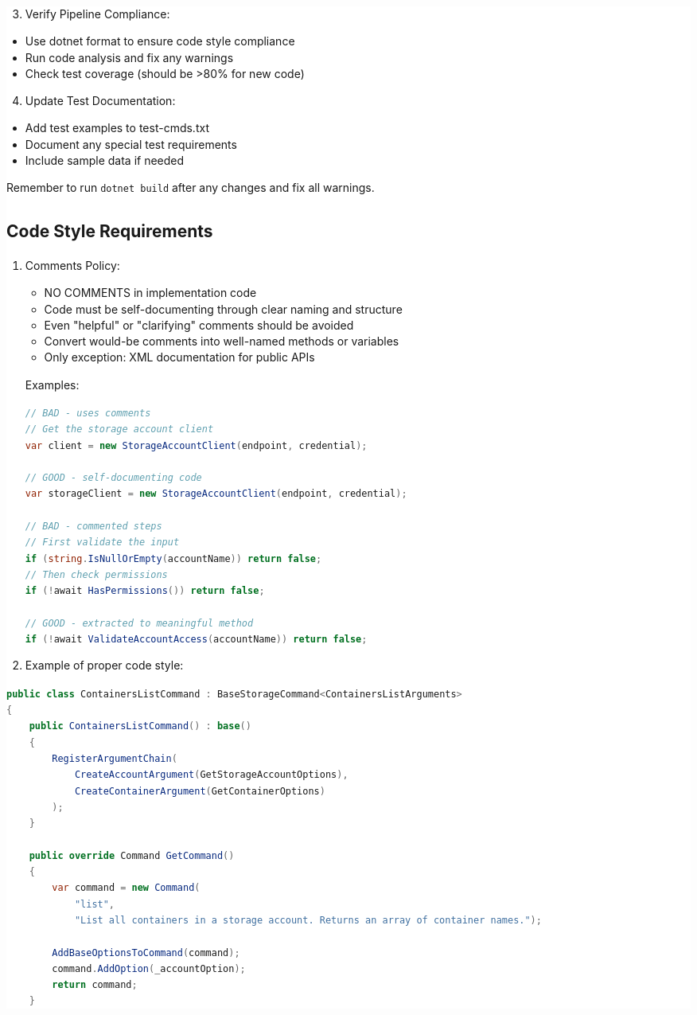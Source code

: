 ```csharp
```

3. Verify Pipeline Compliance:
- Use dotnet format to ensure code style compliance
- Run code analysis and fix any warnings
- Check test coverage (should be >80% for new code)

4. Update Test Documentation:
- Add test examples to test-cmds.txt
- Document any special test requirements
- Include sample data if needed

Remember to run `dotnet build` after any changes and fix all warnings.

## Code Style Requirements

1. Comments Policy:
   - NO COMMENTS in implementation code
   - Code must be self-documenting through clear naming and structure
   - Even "helpful" or "clarifying" comments should be avoided
   - Convert would-be comments into well-named methods or variables
   - Only exception: XML documentation for public APIs

   Examples:
   ```csharp
   // BAD - uses comments
   // Get the storage account client
   var client = new StorageAccountClient(endpoint, credential);

   // GOOD - self-documenting code
   var storageClient = new StorageAccountClient(endpoint, credential);

   // BAD - commented steps
   // First validate the input
   if (string.IsNullOrEmpty(accountName)) return false;
   // Then check permissions
   if (!await HasPermissions()) return false;

   // GOOD - extracted to meaningful method
   if (!await ValidateAccountAccess(accountName)) return false;
   ```

2. Example of proper code style:
```csharp
public class ContainersListCommand : BaseStorageCommand<ContainersListArguments>
{
    public ContainersListCommand() : base()
    {
        RegisterArgumentChain(
            CreateAccountArgument(GetStorageAccountOptions),
            CreateContainerArgument(GetContainerOptions)
        );
    }

    public override Command GetCommand()
    {
        var command = new Command(
            "list",
            "List all containers in a storage account. Returns an array of container names.");

        AddBaseOptionsToCommand(command);
        command.AddOption(_accountOption);
        return command;
    }

```